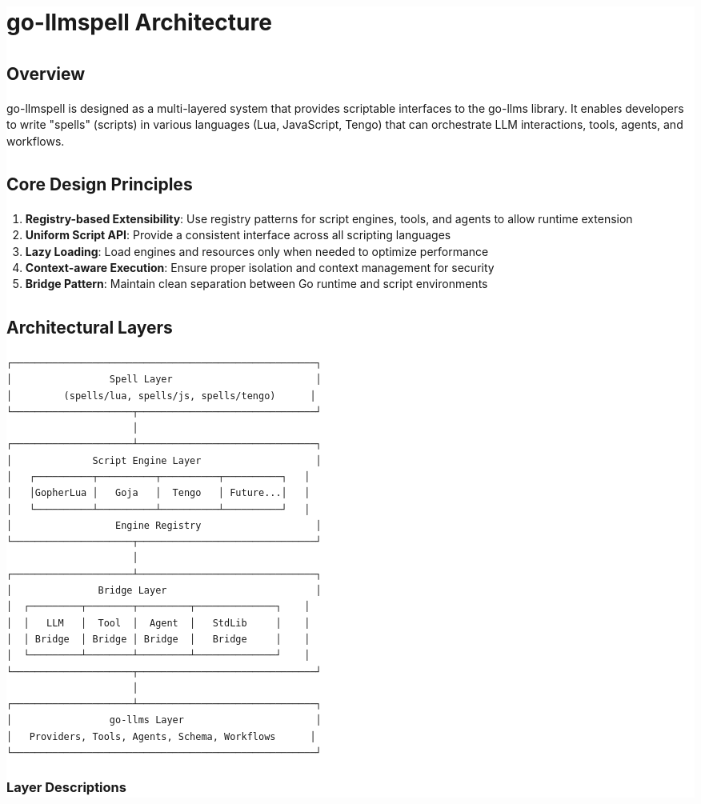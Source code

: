 # go-llmspell Architecture

## Overview

go-llmspell is designed as a multi-layered system that provides scriptable interfaces to the go-llms library. It enables developers to write "spells" (scripts) in various languages (Lua, JavaScript, Tengo) that can orchestrate LLM interactions, tools, agents, and workflows.

## Core Design Principles

1. **Registry-based Extensibility**: Use registry patterns for script engines, tools, and agents to allow runtime extension
2. **Uniform Script API**: Provide a consistent interface across all scripting languages
3. **Lazy Loading**: Load engines and resources only when needed to optimize performance
4. **Context-aware Execution**: Ensure proper isolation and context management for security
5. **Bridge Pattern**: Maintain clean separation between Go runtime and script environments

## Architectural Layers

```
┌─────────────────────────────────────────────────────┐
│                 Spell Layer                         │
│         (spells/lua, spells/js, spells/tengo)      │
└─────────────────────┬───────────────────────────────┘
                      │
┌─────────────────────┴───────────────────────────────┐
│              Script Engine Layer                    │
│   ┌──────────┬──────────┬──────────┬──────────┐   │
│   │GopherLua │   Goja   │  Tengo   │ Future...│   │
│   └──────────┴──────────┴──────────┴──────────┘   │
│                  Engine Registry                    │
└─────────────────────┬───────────────────────────────┘
                      │
┌─────────────────────┴───────────────────────────────┐
│               Bridge Layer                          │
│  ┌─────────┬────────┬─────────┬──────────────┐    │
│  │   LLM   │  Tool  │  Agent  │   StdLib     │    │
│  │ Bridge  │ Bridge │ Bridge  │   Bridge     │    │
│  └─────────┴────────┴─────────┴──────────────┘    │
└─────────────────────┬───────────────────────────────┘
                      │
┌─────────────────────┴───────────────────────────────┐
│                 go-llms Layer                       │
│   Providers, Tools, Agents, Schema, Workflows      │
└─────────────────────────────────────────────────────┘
```

### Layer Descriptions
